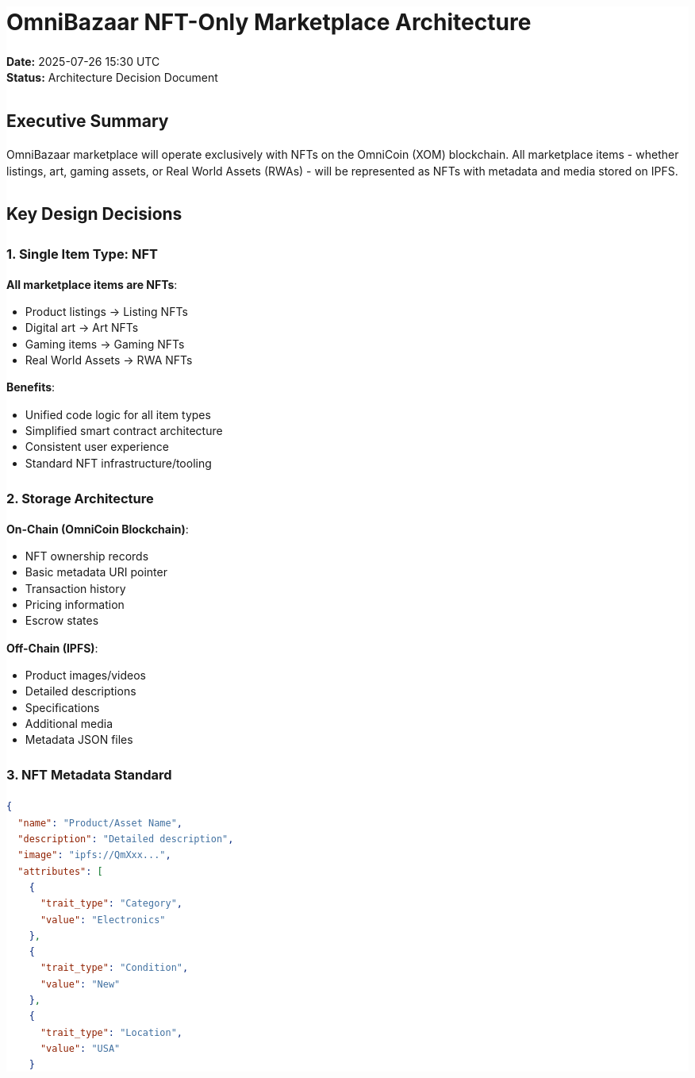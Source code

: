 # OmniBazaar NFT-Only Marketplace Architecture

**Date:** 2025-07-26 15:30 UTC  
**Status:** Architecture Decision Document

## Executive Summary

OmniBazaar marketplace will operate exclusively with NFTs on the OmniCoin (XOM) blockchain. All marketplace items - whether listings, art, gaming assets, or Real World Assets (RWAs) - will be represented as NFTs with metadata and media stored on IPFS.

## Key Design Decisions

### 1. Single Item Type: NFT

**All marketplace items are NFTs**:
- Product listings → Listing NFTs
- Digital art → Art NFTs  
- Gaming items → Gaming NFTs
- Real World Assets → RWA NFTs

**Benefits**:
- Unified code logic for all item types
- Simplified smart contract architecture
- Consistent user experience
- Standard NFT infrastructure/tooling

### 2. Storage Architecture

**On-Chain (OmniCoin Blockchain)**:
- NFT ownership records
- Basic metadata URI pointer
- Transaction history
- Pricing information
- Escrow states

**Off-Chain (IPFS)**:
- Product images/videos
- Detailed descriptions
- Specifications
- Additional media
- Metadata JSON files

### 3. NFT Metadata Standard

```json
{
  "name": "Product/Asset Name",
  "description": "Detailed description",
  "image": "ipfs://QmXxx...",
  "attributes": [
    {
      "trait_type": "Category",
      "value": "Electronics"
    },
    {
      "trait_type": "Condition", 
      "value": "New"
    },
    {
      "trait_type": "Location",
      "value": "USA"
    }
```